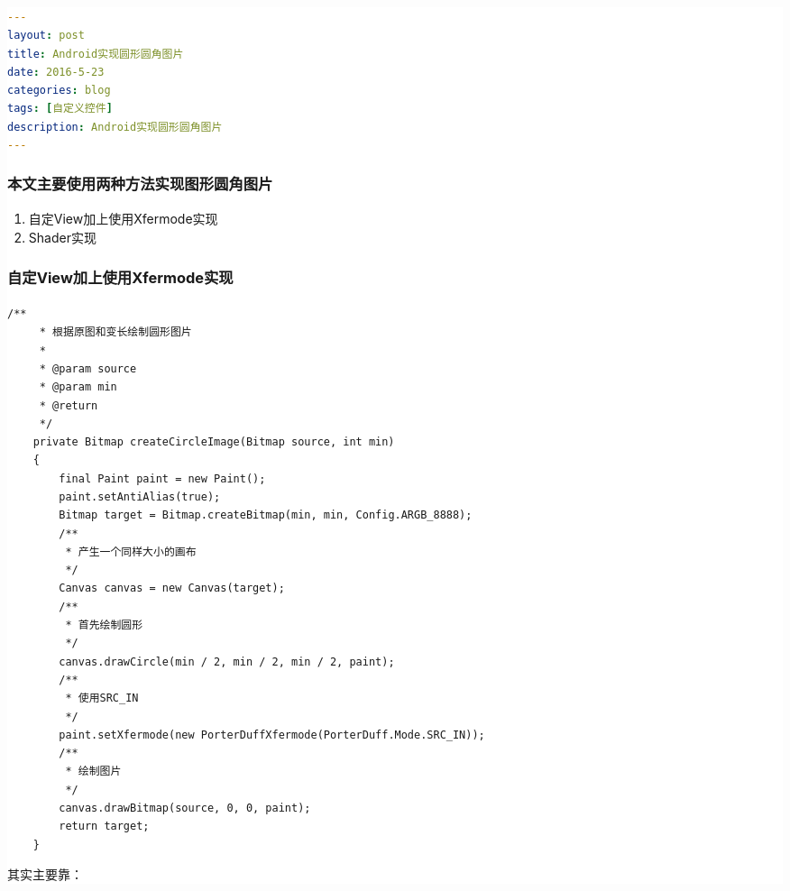 ```yaml
---
layout: post
title: Android实现圆形圆角图片
date: 2016-5-23
categories: blog
tags: [自定义控件]
description: Android实现圆形圆角图片
---   
```


### 本文主要使用两种方法实现图形圆角图片  

1. 自定View加上使用Xfermode实现
2. Shader实现   

### 自定View加上使用Xfermode实现


```
/** 
     * 根据原图和变长绘制圆形图片 
     *  
     * @param source 
     * @param min 
     * @return 
     */  
    private Bitmap createCircleImage(Bitmap source, int min)  
    {  
        final Paint paint = new Paint();  
        paint.setAntiAlias(true);  
        Bitmap target = Bitmap.createBitmap(min, min, Config.ARGB_8888);  
        /** 
         * 产生一个同样大小的画布 
         */  
        Canvas canvas = new Canvas(target);  
        /** 
         * 首先绘制圆形 
         */  
        canvas.drawCircle(min / 2, min / 2, min / 2, paint);  
        /** 
         * 使用SRC_IN 
         */  
        paint.setXfermode(new PorterDuffXfermode(PorterDuff.Mode.SRC_IN));  
        /** 
         * 绘制图片 
         */  
        canvas.drawBitmap(source, 0, 0, paint);  
        return target;  
    }  
```

其实主要靠：
